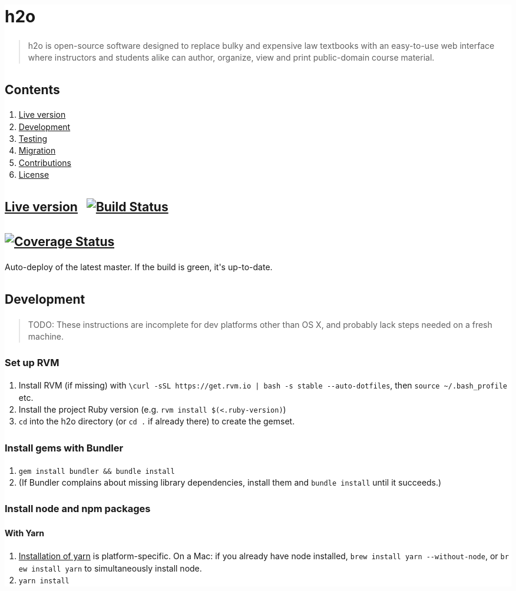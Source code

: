# h2o

> h2o is open-source software designed to replace bulky and expensive law textbooks with an easy-to-use web interface where instructors and students alike can author, organize, view and print public-domain course material.

## Contents

1. [Live version](#live-version)
2. [Development](#development)
3. [Testing](#testing)
3. [Migration](#migration)
3. [Contributions](#contributions)
3. [License](#license)

## [Live version](https://h2o-dev.lil.tools) &nbsp; [![Build Status](https://travis-ci.org/harvard-lil/h2o.svg?branch=master)](https://travis-ci.org/harvard-lil/h2o)
## [![Coverage Status](https://coveralls.io/repos/harvard-lil/h2o/badge.png?branch=master)](https://coveralls.io/r/harvard-lil/h2o?branch=master)

Auto-deploy of the latest master. If the build is green, it's up-to-date.


## Development

> TODO: These instructions are incomplete for dev platforms other than OS X, and probably lack steps needed on a fresh machine.

### Set up RVM

1. Install RVM (if missing) with `\curl -sSL https://get.rvm.io | bash -s stable --auto-dotfiles`, then `source ~/.bash_profile` etc.
2. Install the project Ruby version (e.g. `rvm install $(<.ruby-version)`)
2. `cd` into the h2o directory (or `cd .` if already there) to create the gemset.

### Install gems with Bundler

1. `gem install bundler && bundle install`
2. (If Bundler complains about missing library dependencies, install them and `bundle install` until it succeeds.)

### Install node and npm packages

#### With Yarn
1. [Installation of yarn](https://yarnpkg.com/lang/en/docs/install/) is platform-specific. On a Mac: if you already have node installed, `brew install yarn --without-node`, or `brew install yarn` to simultaneously install node.
2. `yarn install`
